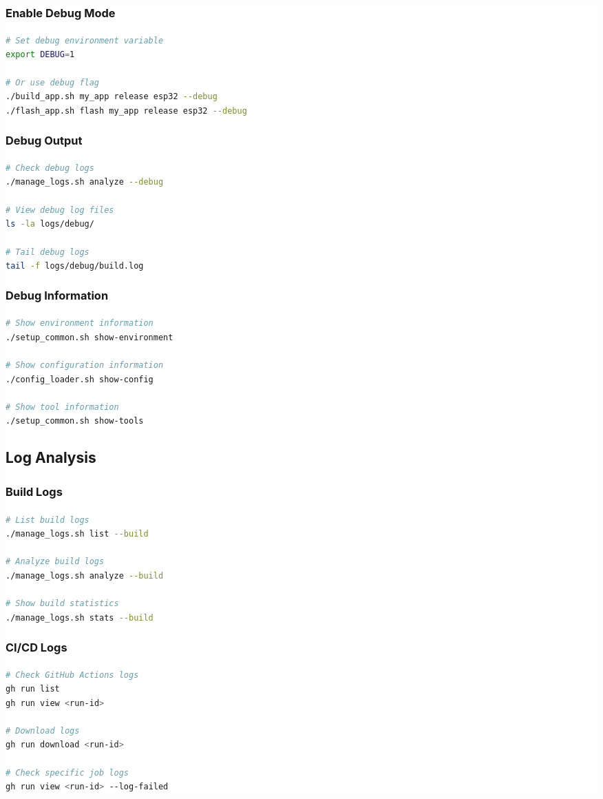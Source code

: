 ### Enable Debug Mode
```bash
# Set debug environment variable
export DEBUG=1

# Or use debug flag
./build_app.sh my_app release esp32 --debug
./flash_app.sh flash my_app release esp32 --debug
```

### Debug Output
```bash
# Check debug logs
./manage_logs.sh analyze --debug

# View debug log files
ls -la logs/debug/

# Tail debug logs
tail -f logs/debug/build.log
```

### Debug Information
```bash
# Show environment information
./setup_common.sh show-environment

# Show configuration information
./config_loader.sh show-config

# Show tool information
./setup_common.sh show-tools
```

## Log Analysis

### Build Logs
```bash
# List build logs
./manage_logs.sh list --build

# Analyze build logs
./manage_logs.sh analyze --build

# Show build statistics
./manage_logs.sh stats --build
```

### CI/CD Logs
```bash
# Check GitHub Actions logs
gh run list
gh run view <run-id>

# Download logs
gh run download <run-id>

# Check specific job logs
gh run view <run-id> --log-failed
```
